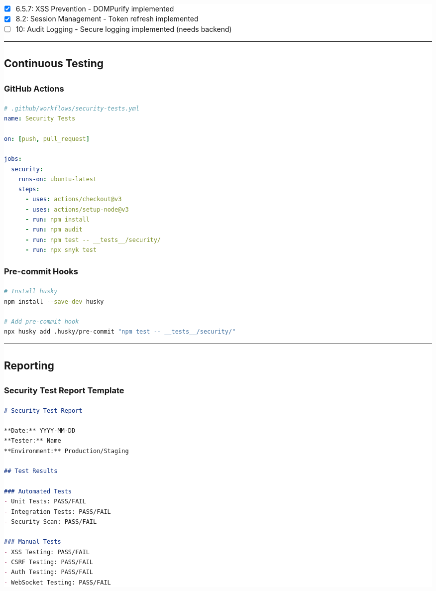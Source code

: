 - [x] 6.5.7: XSS Prevention - DOMPurify implemented
- [x] 8.2: Session Management - Token refresh implemented
- [ ] 10: Audit Logging - Secure logging implemented (needs backend)

---

## Continuous Testing

### GitHub Actions

```yaml
# .github/workflows/security-tests.yml
name: Security Tests

on: [push, pull_request]

jobs:
  security:
    runs-on: ubuntu-latest
    steps:
      - uses: actions/checkout@v3
      - uses: actions/setup-node@v3
      - run: npm install
      - run: npm audit
      - run: npm test -- __tests__/security/
      - run: npx snyk test
```

### Pre-commit Hooks

```bash
# Install husky
npm install --save-dev husky

# Add pre-commit hook
npx husky add .husky/pre-commit "npm test -- __tests__/security/"
```

---

## Reporting

### Security Test Report Template

```markdown
# Security Test Report

**Date:** YYYY-MM-DD
**Tester:** Name
**Environment:** Production/Staging

## Test Results

### Automated Tests
- Unit Tests: PASS/FAIL
- Integration Tests: PASS/FAIL
- Security Scan: PASS/FAIL

### Manual Tests
- XSS Testing: PASS/FAIL
- CSRF Testing: PASS/FAIL
- Auth Testing: PASS/FAIL
- WebSocket Testing: PASS/FAIL

```